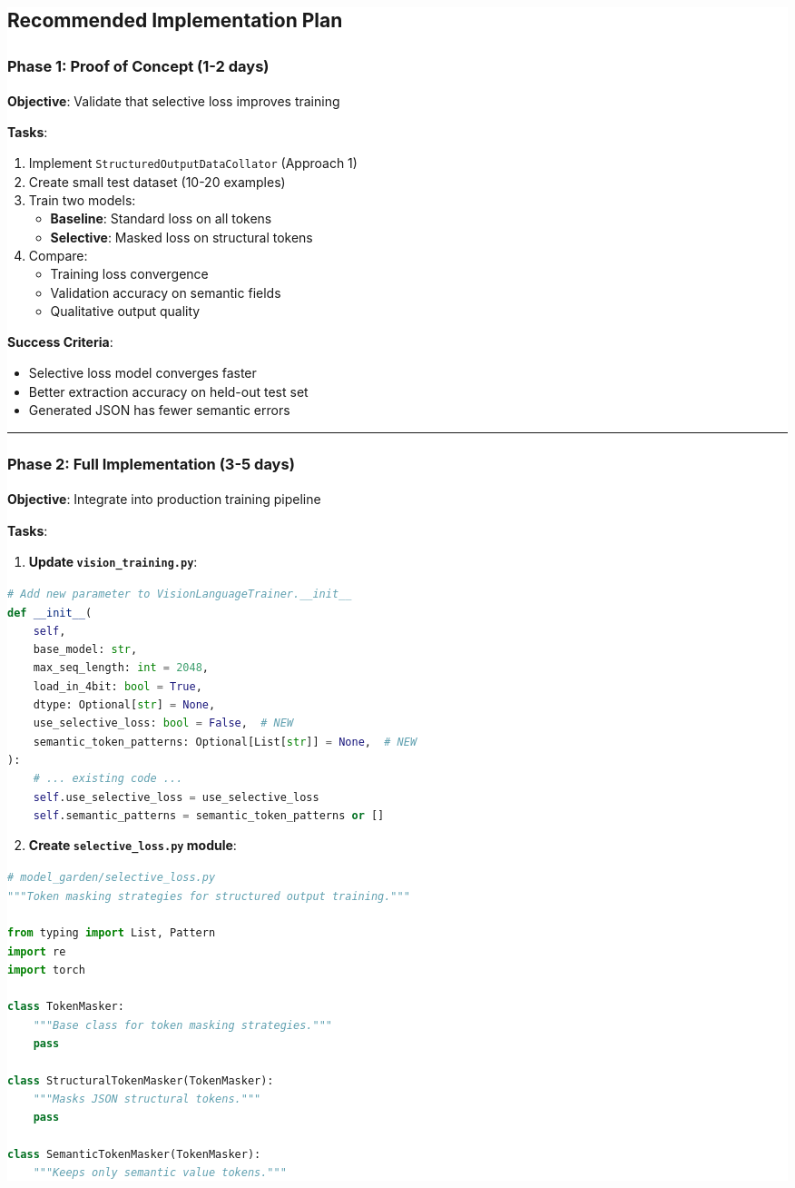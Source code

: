 ## Recommended Implementation Plan

### Phase 1: **Proof of Concept** (1-2 days)

**Objective**: Validate that selective loss improves training

**Tasks**:
1. Implement `StructuredOutputDataCollator` (Approach 1)
2. Create small test dataset (10-20 examples)
3. Train two models:
   - **Baseline**: Standard loss on all tokens
   - **Selective**: Masked loss on structural tokens
4. Compare:
   - Training loss convergence
   - Validation accuracy on semantic fields
   - Qualitative output quality

**Success Criteria**:
- Selective loss model converges faster
- Better extraction accuracy on held-out test set
- Generated JSON has fewer semantic errors

---

### Phase 2: **Full Implementation** (3-5 days)

**Objective**: Integrate into production training pipeline

**Tasks**:

1. **Update `vision_training.py`**:
```python
# Add new parameter to VisionLanguageTrainer.__init__
def __init__(
    self,
    base_model: str,
    max_seq_length: int = 2048,
    load_in_4bit: bool = True,
    dtype: Optional[str] = None,
    use_selective_loss: bool = False,  # NEW
    semantic_token_patterns: Optional[List[str]] = None,  # NEW
):
    # ... existing code ...
    self.use_selective_loss = use_selective_loss
    self.semantic_patterns = semantic_token_patterns or []
```

2. **Create `selective_loss.py` module**:
```python
# model_garden/selective_loss.py
"""Token masking strategies for structured output training."""

from typing import List, Pattern
import re
import torch

class TokenMasker:
    """Base class for token masking strategies."""
    pass

class StructuralTokenMasker(TokenMasker):
    """Masks JSON structural tokens."""
    pass

class SemanticTokenMasker(TokenMasker):
    """Keeps only semantic value tokens."""
```
